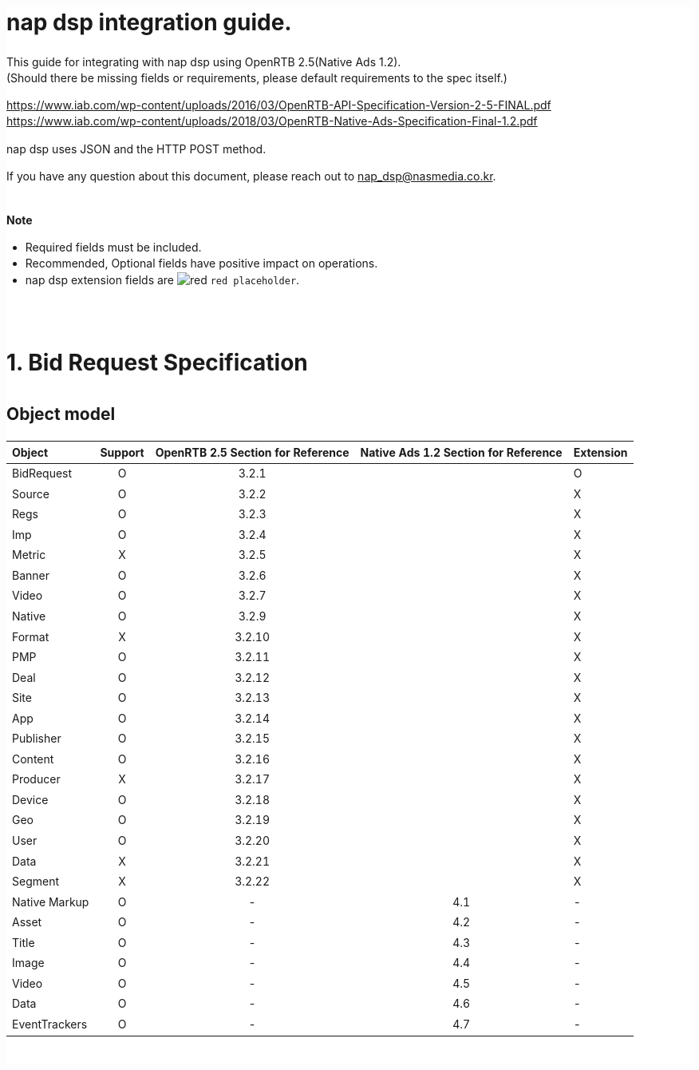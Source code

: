 # nap dsp integration guide.



This guide for integrating with nap dsp using OpenRTB 2.5(Native Ads 1.2).  
(Should there be missing fields or requirements, please default requirements to the spec itself.)

https://www.iab.com/wp-content/uploads/2016/03/OpenRTB-API-Specification-Version-2-5-FINAL.pdf<br>
https://www.iab.com/wp-content/uploads/2018/03/OpenRTB-Native-Ads-Specification-Final-1.2.pdf

nap dsp uses JSON and the HTTP POST method.

If you have any question about this document, please reach out to nap_dsp@nasmedia.co.kr.  
<br>

**Note**
- Required fields must be included.
- Recommended, Optional fields have positive impact on operations.
- nap dsp extension fields are ![red](https://user-images.githubusercontent.com/56284426/144810848-2dfd3193-782d-4cfe-be98-42bc36ad878f.png) `red placeholder`.
<br>

# 1. Bid Request Specification
## Object model

Object | Support | OpenRTB 2.5 Section for Reference | Native Ads 1.2 Section for Reference | Extension
:--- | :---: | :---: | :---: | :---
BidRequest | O | 3.2.1 |  | O
Source | O | 3.2.2 |  | X
Regs | O | 3.2.3 |  | X
Imp | O | 3.2.4 |  | X
Metric | X | 3.2.5 |  | X
Banner | O | 3.2.6 |  | X
Video | O | 3.2.7 |  | X
Native | O | 3.2.9 |  | X
Format | X | 3.2.10 |  | X
PMP | O | 3.2.11 |  | X
Deal | O | 3.2.12 |  | X
Site | O | 3.2.13 |  | X
App | O | 3.2.14 |  | X
Publisher | O | 3.2.15 |  | X
Content | O | 3.2.16 |  | X
Producer | X | 3.2.17 |  | X
Device | O | 3.2.18 |  | X
Geo | O | 3.2.19 |  | X
User | O | 3.2.20 |  | X
Data | X | 3.2.21 |  | X
Segment | X | 3.2.22 |  | X
Native Markup | O | - | 4.1 | -
Asset | O | - | 4.2 | -
Title | O | - | 4.3 | -
Image | O | - | 4.4 | -
Video | O | - | 4.5 | -
Data | O | - | 4.6 | -
EventTrackers | O | - | 4.7 | -
<br>
